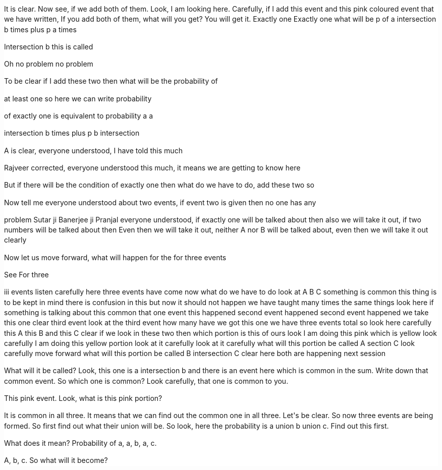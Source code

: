 It is clear. Now see, if we add both of them. Look, I am looking here.
Carefully, if I add this event and this pink coloured event that we have written,
If you add both of them, what will you get?
You will get it. Exactly
one Exactly one what will be p of a intersection b times plus p a times

Intersection b this is called

Oh no problem no problem

To be clear if I add these two then what will be the probability of

at least one so here we can write probability

of exactly one is equivalent to probability a a

intersection b times plus p b intersection

A is clear, everyone understood, I have told this much

Rajveer corrected, everyone understood this much, it means we are getting to know here

But if there will be the condition of exactly one then what do we have to do, add these two so

Now tell me everyone understood about two events, if event two is given then no one has any

problem Sutar ji Banerjee ji
Pranjal everyone understood, if exactly one will be talked about then also we will take it out, if two numbers will be talked about then
Even then we will take it out, neither A nor B will be talked about, even then we will take it out clearly

Now let us move forward, what will happen for the for three events

See
For three

iii events listen carefully here three events have come now what do we have to do look at A B C something is common this thing is to be kept in mind there is confusion in this but now it should not happen we have taught many times the same things look here if something is talking about this common that one event this happened second event happened second event happened we take this one clear third event look at the third event how many have we got this one we have three events total so look here carefully this A this B and this C clear if we look in these two then which portion is this of ours look I am doing this pink which is yellow look carefully I am doing this yellow portion look at it carefully look at it carefully what will this portion be called A section C look carefully move forward what will this portion be called B intersection C clear here both are happening next session

What will it be called? Look, this one is a intersection b and there is an event here which is common in the sum. Write down that common event. So which one is common? Look carefully, that one is common to you.

This pink event. Look, what is this pink portion?

It is common in all three. It means that we can find out the common one in all three. Let's be clear. So now three events are being formed. So first find out what their union will be. So look, here the probability is a union b union c. Find out this first.

What does it mean? Probability of a, a, b, a, c.

A, b, c. So what will it become?
